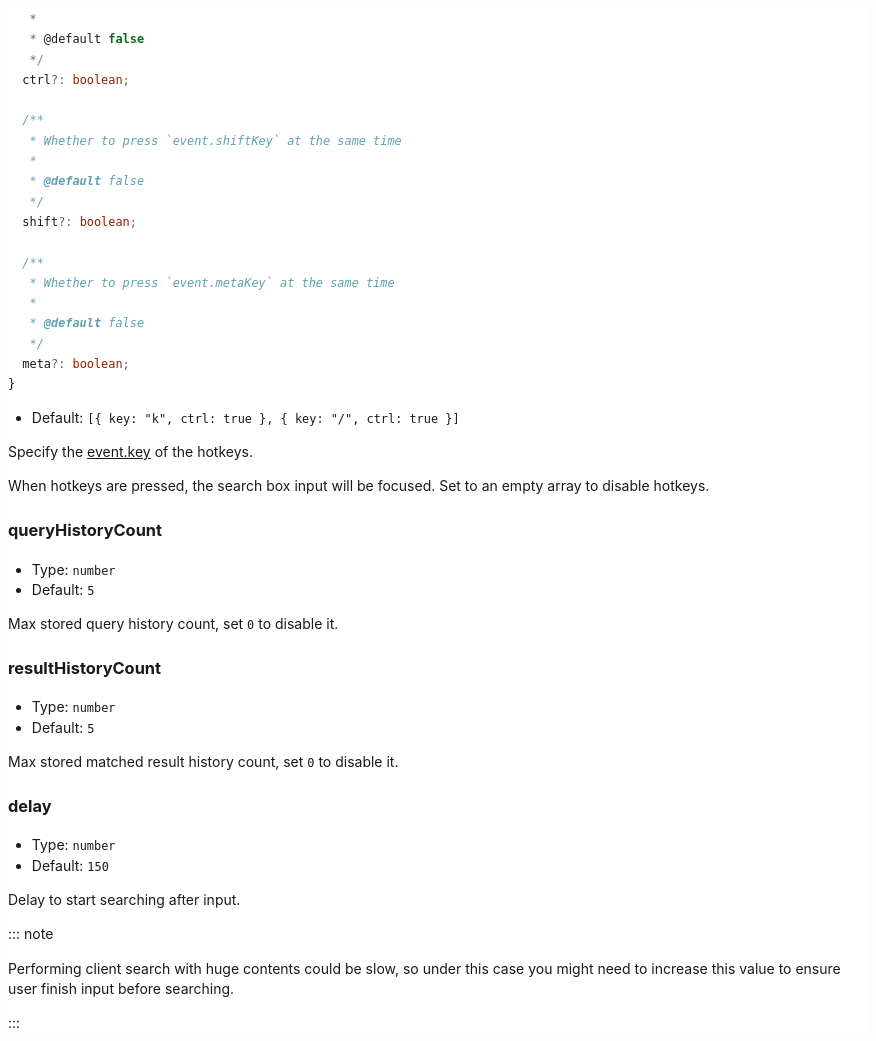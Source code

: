   ```ts
     *
     * @default false
     */
    ctrl?: boolean;

    /**
     * Whether to press `event.shiftKey` at the same time
     *
     * @default false
     */
    shift?: boolean;

    /**
     * Whether to press `event.metaKey` at the same time
     *
     * @default false
     */
    meta?: boolean;
  }
  ```

- Default: `[{ key: "k", ctrl: true }, { key: "/", ctrl: true }]`

Specify the [event.key](http://keycode.info/) of the hotkeys.

When hotkeys are pressed, the search box input will be focused. Set to an empty array to disable hotkeys.

### queryHistoryCount

- Type: `number`
- Default: `5`

Max stored query history count, set `0` to disable it.

### resultHistoryCount

- Type: `number`
- Default: `5`

Max stored matched result history count, set `0` to disable it.

### delay

- Type: `number`
- Default: `150`

Delay to start searching after input.

::: note

Performing client search with huge contents could be slow, so under this case you might need to increase this value to ensure user finish input before searching.

:::
